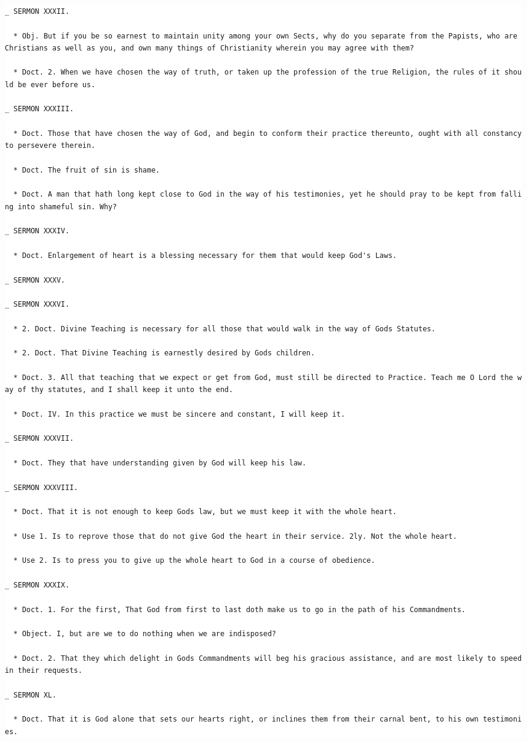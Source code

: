     _ SERMON XXXII.

      * Obj. But if you be so earnest to maintain unity among your own Sects, why do you separate from the Papists, who are Christians as well as you, and own many things of Christianity wherein you may agree with them?

      * Doct. 2. When we have chosen the way of truth, or taken up the profession of the true Religion, the rules of it should be ever before us.

    _ SERMON XXXIII.

      * Doct. Those that have chosen the way of God, and begin to conform their practice thereunto, ought with all constancy to persevere therein.

      * Doct. The fruit of sin is shame.

      * Doct. A man that hath long kept close to God in the way of his testimonies, yet he should pray to be kept from falling into shameful sin. Why?

    _ SERMON XXXIV.

      * Doct. Enlargement of heart is a blessing necessary for them that would keep God's Laws.

    _ SERMON XXXV.

    _ SERMON XXXVI.

      * 2. Doct. Divine Teaching is necessary for all those that would walk in the way of Gods Statutes.

      * 2. Doct. That Divine Teaching is earnestly desired by Gods children.

      * Doct. 3. All that teaching that we expect or get from God, must still be directed to Practice. Teach me O Lord the way of thy statutes, and I shall keep it unto the end.

      * Doct. IV. In this practice we must be sincere and constant, I will keep it.

    _ SERMON XXXVII.

      * Doct. They that have understanding given by God will keep his law.

    _ SERMON XXXVIII.

      * Doct. That it is not enough to keep Gods law, but we must keep it with the whole heart.

      * Use 1. Is to reprove those that do not give God the heart in their service. 2ly. Not the whole heart.

      * Use 2. Is to press you to give up the whole heart to God in a course of obedience.

    _ SERMON XXXIX.

      * Doct. 1. For the first, That God from first to last doth make us to go in the path of his Commandments.

      * Object. I, but are we to do nothing when we are indisposed?

      * Doct. 2. That they which delight in Gods Commandments will beg his gracious assistance, and are most likely to speed in their requests.

    _ SERMON XL.

      * Doct. That it is God alone that sets our hearts right, or inclines them from their carnal bent, to his own testimonies.
